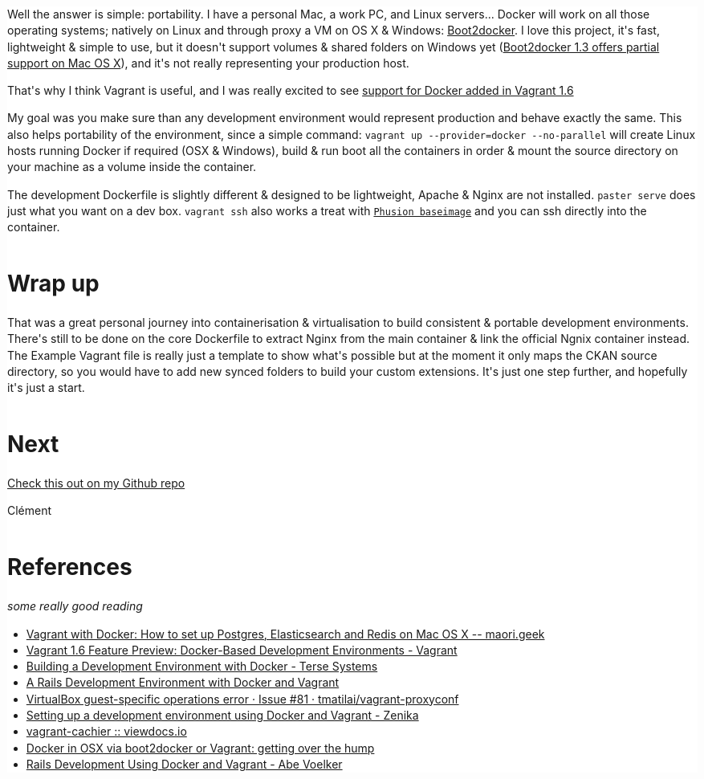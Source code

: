 Well the answer is simple: portability. I have a personal Mac, a work PC, and Linux servers... Docker will work on all those operating systems; natively on Linux and through proxy a VM on OS X & Windows: [Boot2docker](http://boot2docker.io). I love this project, it's fast, lightweight & simple to use, but it doesn't support volumes & shared folders on Windows yet ([Boot2docker 1.3 offers partial support on Mac OS X](https://blog.docker.com/2014/10/docker-1-3-signed-images-process-injection-security-options-mac-shared-directories/)), and it's not really representing your production host.

That's why I think Vagrant is useful, and I was really excited to see [support for Docker added in Vagrant 1.6](https://www.vagrantup.com/blog/feature-preview-vagrant-1-6-docker-dev-environments.html)

My goal was you make sure than any development environment would represent production and behave exactly the same. This also helps portability of the environment, since a simple command: `vagrant up --provider=docker --no-parallel` will create Linux hosts running Docker if required (OSX & Windows), build & run boot all the containers in order & mount the source directory on your machine as a volume inside the container.

The development Dockerfile is slightly different & designed to be lightweight, Apache & Nginx are not installed. `paster serve` does just what you want on a dev box. `vagrant ssh` also works a treat with [`Phusion baseimage`](https://phusion.github.io/baseimage-docker/) and you can ssh directly into the container.

# Wrap up

That was a great personal journey into containerisation & virtualisation to build consistent & portable development environments.
There's still to be done on the core Dockerfile to extract Nginx from the main container & link the official Ngnix container instead.
The Example Vagrant file is really just a template to show what's possible but at the moment it only maps the CKAN source directory, so you would have to add new synced folders to build your custom extensions. It's just one step further, and hopefully it's just a start.

# Next

<p class="well text-center">
	<a href="https://github.com/clementmouchet/ckan/tree/1957-improved-dockerfiles">Check this out on my Github repo</a>
</p>

Clément

# References

_some really good reading_

*	[Vagrant with Docker: How to set up Postgres, Elasticsearch and Redis on Mac OS X -- maori.geek](http://www.maori.geek.nz/post/vagrant_with_docker_how_to_set_up_postgres_elasticsearch_and_redis_on_mac_os_x)
*	[Vagrant 1.6 Feature Preview: Docker-Based Development Environments - Vagrant](https://www.vagrantup.com/blog/feature-preview-vagrant-1-6-docker-dev-environments.html)
*	[Building a Development Environment with Docker - Terse Systems](http://tersesystems.com/2013/11/20/building-a-development-environment-with-docker/)
*	[A Rails Development Environment with Docker and Vagrant](http://www.talkingquickly.co.uk/2014/06/rails-development-environment-with-vagrant-and-docker/)
*	[VirtualBox guest-specific operations error · Issue #81 · tmatilai/vagrant-proxyconf](https://github.com/tmatilai/vagrant-proxyconf/issues/81)
*	[Setting up a development environment using Docker and Vagrant - Zenika](http://blog.zenika.com/index.php?post/2014/10/07/Setting-up-a-development-environment-using-Docker-and-Vagrant)
*	[vagrant-cachier :: viewdocs.io](http://fgrehm.viewdocs.io/vagrant-cachier)
*	[Docker in OSX via boot2docker or Vagrant: getting over the hump](http://macyves.wordpress.com/2014/05/31/docker-in-osx-via-boot2docker-or-vagrant-getting-over-the-hump/)
*	[Rails Development Using Docker and Vagrant - Abe Voelker](https://blog.abevoelker.com/rails-development-using-docker-and-vagrant/)